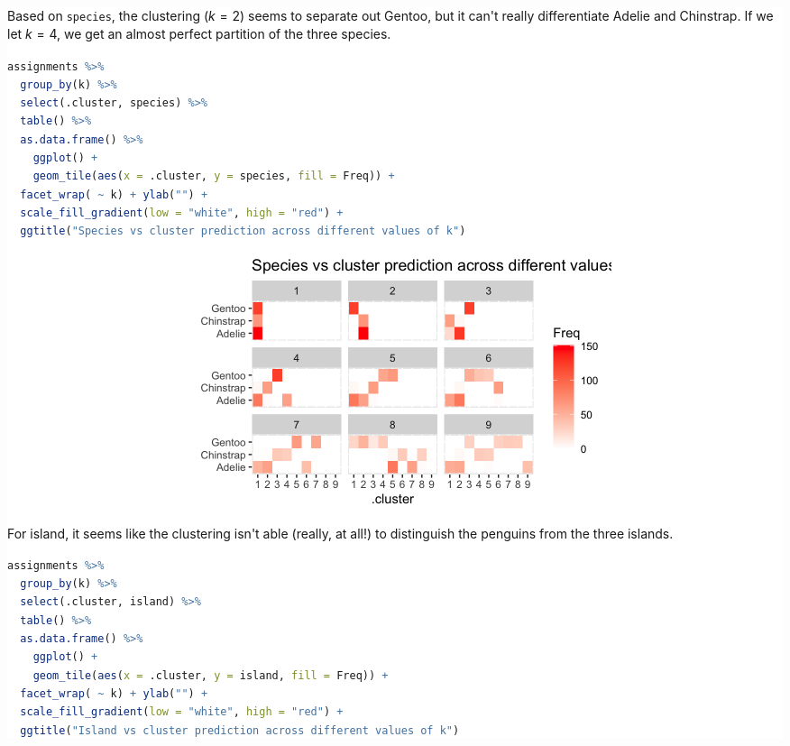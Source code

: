 Based on `species`, the clustering ($k=2$) seems to separate out Gentoo, but it can't really differentiate Adelie and Chinstrap.  If we let $k=4$, we get an almost perfect partition of the three species.


```r
assignments %>%
  group_by(k) %>%
  select(.cluster, species) %>%
  table() %>%
  as.data.frame() %>%
    ggplot() +
    geom_tile(aes(x = .cluster, y = species, fill = Freq)) + 
  facet_wrap( ~ k) + ylab("") + 
  scale_fill_gradient(low = "white", high = "red") + 
  ggtitle("Species vs cluster prediction across different values of k")
```

<img src="09-clustering_files/figure-html/unnamed-chunk-29-1.png" width="480" style="display: block; margin: auto;" />

For island, it seems like the clustering isn't able (really, at all!) to distinguish the penguins from the three islands.


```r
assignments %>%
  group_by(k) %>%
  select(.cluster, island) %>%
  table() %>%
  as.data.frame() %>%
    ggplot() +
    geom_tile(aes(x = .cluster, y = island, fill = Freq)) + 
  facet_wrap( ~ k) + ylab("") +
  scale_fill_gradient(low = "white", high = "red") +
  ggtitle("Island vs cluster prediction across different values of k")
```
